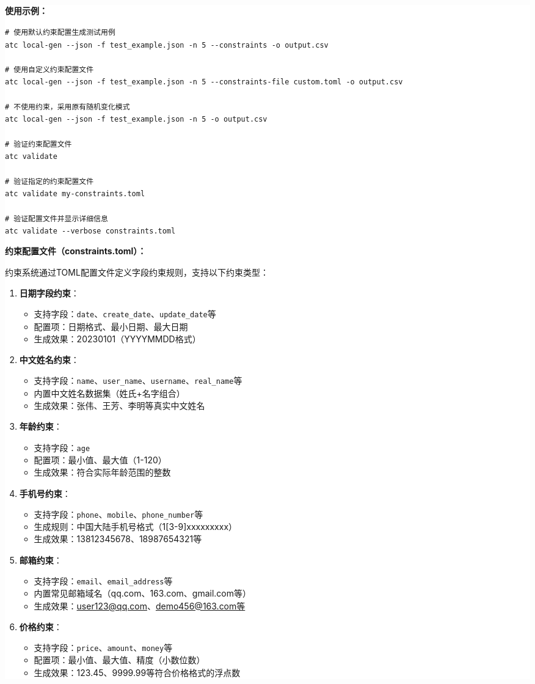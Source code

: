 **使用示例：**

```shell
# 使用默认约束配置生成测试用例
atc local-gen --json -f test_example.json -n 5 --constraints -o output.csv

# 使用自定义约束配置文件
atc local-gen --json -f test_example.json -n 5 --constraints-file custom.toml -o output.csv

# 不使用约束，采用原有随机变化模式
atc local-gen --json -f test_example.json -n 5 -o output.csv

# 验证约束配置文件
atc validate

# 验证指定的约束配置文件
atc validate my-constraints.toml

# 验证配置文件并显示详细信息
atc validate --verbose constraints.toml
```

**约束配置文件（constraints.toml）：**

约束系统通过TOML配置文件定义字段约束规则，支持以下约束类型：

1. **日期字段约束**：
   - 支持字段：`date`、`create_date`、`update_date`等
   - 配置项：日期格式、最小日期、最大日期
   - 生成效果：20230101（YYYYMMDD格式）

2. **中文姓名约束**：
   - 支持字段：`name`、`user_name`、`username`、`real_name`等
   - 内置中文姓名数据集（姓氏+名字组合）
   - 生成效果：张伟、王芳、李明等真实中文姓名

3. **年龄约束**：
   - 支持字段：`age`
   - 配置项：最小值、最大值（1-120）
   - 生成效果：符合实际年龄范围的整数

4. **手机号约束**：
   - 支持字段：`phone`、`mobile`、`phone_number`等
   - 生成规则：中国大陆手机号格式（1[3-9]xxxxxxxxx）
   - 生成效果：13812345678、18987654321等

5. **邮箱约束**：
   - 支持字段：`email`、`email_address`等
   - 内置常见邮箱域名（qq.com、163.com、gmail.com等）
   - 生成效果：user123@qq.com、demo456@163.com等

6. **价格约束**：
   - 支持字段：`price`、`amount`、`money`等
   - 配置项：最小值、最大值、精度（小数位数）
   - 生成效果：123.45、9999.99等符合价格格式的浮点数

